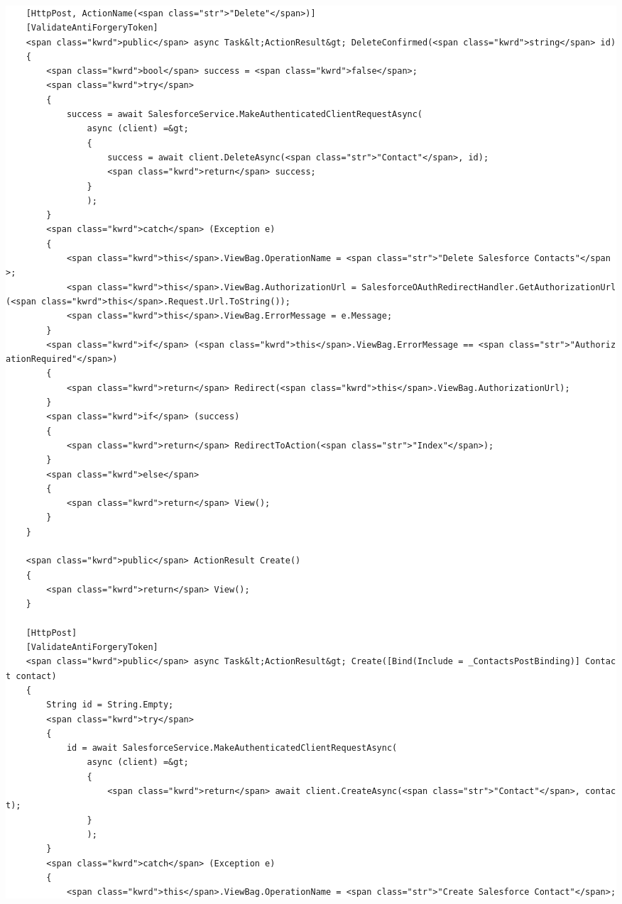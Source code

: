         [HttpPost, ActionName(<span class="str">"Delete"</span>)]
        [ValidateAntiForgeryToken]
        <span class="kwrd">public</span> async Task&lt;ActionResult&gt; DeleteConfirmed(<span class="kwrd">string</span> id)
        {
            <span class="kwrd">bool</span> success = <span class="kwrd">false</span>;
            <span class="kwrd">try</span>
            {
                success = await SalesforceService.MakeAuthenticatedClientRequestAsync(
                    async (client) =&gt;
                    {
                        success = await client.DeleteAsync(<span class="str">"Contact"</span>, id);
                        <span class="kwrd">return</span> success;
                    }
                    );
            }
            <span class="kwrd">catch</span> (Exception e)
            {
                <span class="kwrd">this</span>.ViewBag.OperationName = <span class="str">"Delete Salesforce Contacts"</span>;
                <span class="kwrd">this</span>.ViewBag.AuthorizationUrl = SalesforceOAuthRedirectHandler.GetAuthorizationUrl(<span class="kwrd">this</span>.Request.Url.ToString());
                <span class="kwrd">this</span>.ViewBag.ErrorMessage = e.Message;
            }
            <span class="kwrd">if</span> (<span class="kwrd">this</span>.ViewBag.ErrorMessage == <span class="str">"AuthorizationRequired"</span>)
            {
                <span class="kwrd">return</span> Redirect(<span class="kwrd">this</span>.ViewBag.AuthorizationUrl);
            }
            <span class="kwrd">if</span> (success)
            {
                <span class="kwrd">return</span> RedirectToAction(<span class="str">"Index"</span>);
            }
            <span class="kwrd">else</span>
            {
                <span class="kwrd">return</span> View();
            }
        }

        <span class="kwrd">public</span> ActionResult Create()
        {
            <span class="kwrd">return</span> View();
        }

        [HttpPost]
        [ValidateAntiForgeryToken]
        <span class="kwrd">public</span> async Task&lt;ActionResult&gt; Create([Bind(Include = _ContactsPostBinding)] Contact contact)
        {
            String id = String.Empty;
            <span class="kwrd">try</span>
            {
                id = await SalesforceService.MakeAuthenticatedClientRequestAsync(
                    async (client) =&gt;
                    {
                        <span class="kwrd">return</span> await client.CreateAsync(<span class="str">"Contact"</span>, contact);
                    }
                    );
            }
            <span class="kwrd">catch</span> (Exception e)
            {
                <span class="kwrd">this</span>.ViewBag.OperationName = <span class="str">"Create Salesforce Contact"</span>;